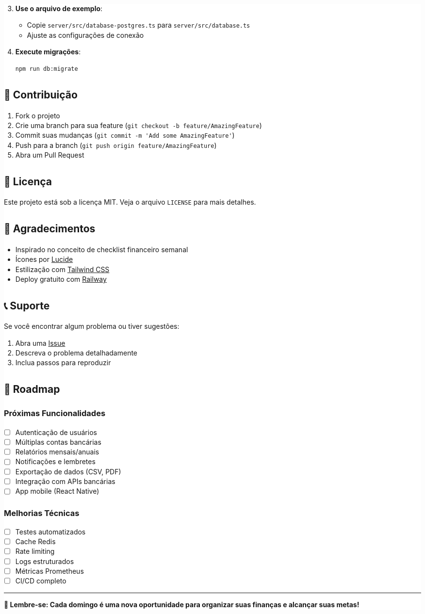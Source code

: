3. **Use o arquivo de exemplo**:
   - Copie `server/src/database-postgres.ts` para `server/src/database.ts`
   - Ajuste as configurações de conexão

4. **Execute migrações**:
   ```bash
   npm run db:migrate
   ```

## 🤝 Contribuição

1. Fork o projeto
2. Crie uma branch para sua feature (`git checkout -b feature/AmazingFeature`)
3. Commit suas mudanças (`git commit -m 'Add some AmazingFeature'`)
4. Push para a branch (`git push origin feature/AmazingFeature`)
5. Abra um Pull Request

## 📝 Licença

Este projeto está sob a licença MIT. Veja o arquivo `LICENSE` para mais detalhes.

## 🙏 Agradecimentos

- Inspirado no conceito de checklist financeiro semanal
- Ícones por [Lucide](https://lucide.dev/)
- Estilização com [Tailwind CSS](https://tailwindcss.com/)
- Deploy gratuito com [Railway](https://railway.app/)

## 📞 Suporte

Se você encontrar algum problema ou tiver sugestões:
1. Abra uma [Issue](https://github.com/seu-usuario/checklist-financeiro/issues)
2. Descreva o problema detalhadamente
3. Inclua passos para reproduzir

## 🚀 Roadmap

### Próximas Funcionalidades
- [ ] Autenticação de usuários
- [ ] Múltiplas contas bancárias
- [ ] Relatórios mensais/anuais
- [ ] Notificações e lembretes
- [ ] Exportação de dados (CSV, PDF)
- [ ] Integração com APIs bancárias
- [ ] App mobile (React Native)

### Melhorias Técnicas
- [ ] Testes automatizados
- [ ] Cache Redis
- [ ] Rate limiting
- [ ] Logs estruturados
- [ ] Métricas Prometheus
- [ ] CI/CD completo

---

**🎯 Lembre-se: Cada domingo é uma nova oportunidade para organizar suas finanças e alcançar suas metas!**
